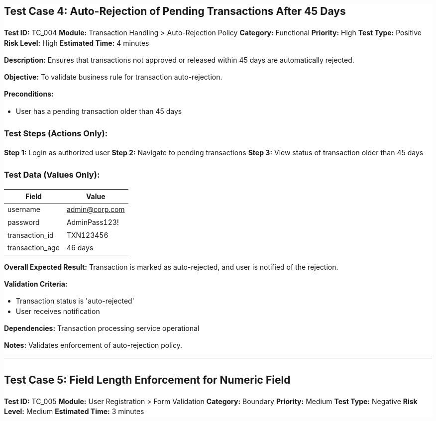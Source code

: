 
## Test Case 4: Auto-Rejection of Pending Transactions After 45 Days

**Test ID:** TC_004
**Module:** Transaction Handling > Auto-Rejection Policy
**Category:** Functional
**Priority:** High
**Test Type:** Positive
**Risk Level:** High
**Estimated Time:** 4 minutes

**Description:** Ensures that transactions not approved or released within 45 days are automatically rejected.

**Objective:** To validate business rule for transaction auto-rejection.

**Preconditions:**
- User has a pending transaction older than 45 days

### Test Steps (Actions Only):

**Step 1:** Login as authorized user
**Step 2:** Navigate to pending transactions
**Step 3:** View status of transaction older than 45 days
### Test Data (Values Only):

| Field | Value |
|-------|-------|
| username | admin@corp.com |
| password | AdminPass123! |
| transaction_id | TXN123456 |
| transaction_age | 46 days |

**Overall Expected Result:** Transaction is marked as auto-rejected, and user is notified of the rejection.

**Validation Criteria:**
- Transaction status is 'auto-rejected'
- User receives notification

**Dependencies:** Transaction processing service operational

**Notes:** Validates enforcement of auto-rejection policy.

---

## Test Case 5: Field Length Enforcement for Numeric Field

**Test ID:** TC_005
**Module:** User Registration > Form Validation
**Category:** Boundary
**Priority:** Medium
**Test Type:** Negative
**Risk Level:** Medium
**Estimated Time:** 3 minutes
